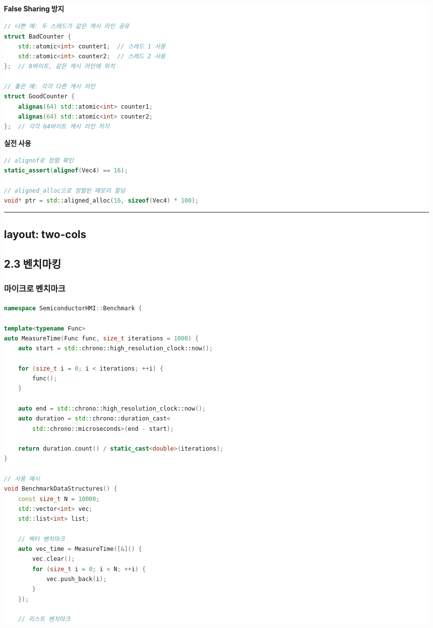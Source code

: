 **False Sharing 방지**
```cpp
// 나쁜 예: 두 스레드가 같은 캐시 라인 공유
struct BadCounter {
    std::atomic<int> counter1;  // 스레드 1 사용
    std::atomic<int> counter2;  // 스레드 2 사용
};  // 8바이트, 같은 캐시 라인에 위치

// 좋은 예: 각각 다른 캐시 라인
struct GoodCounter {
    alignas(64) std::atomic<int> counter1;
    alignas(64) std::atomic<int> counter2;
};  // 각각 64바이트 캐시 라인 차지
```

**실전 사용**
```cpp
// alignof로 정렬 확인
static_assert(alignof(Vec4) == 16);

// aligned_alloc으로 정렬된 메모리 할당
void* ptr = std::aligned_alloc(16, sizeof(Vec4) * 100);
```

---
layout: two-cols
---

## 2.3 벤치마킹

### 마이크로 벤치마크

```cpp
namespace SemiconductorHMI::Benchmark {

template<typename Func>
auto MeasureTime(Func func, size_t iterations = 1000) {
    auto start = std::chrono::high_resolution_clock::now();

    for (size_t i = 0; i < iterations; ++i) {
        func();
    }

    auto end = std::chrono::high_resolution_clock::now();
    auto duration = std::chrono::duration_cast<
        std::chrono::microseconds>(end - start);

    return duration.count() / static_cast<double>(iterations);
}

// 사용 예시
void BenchmarkDataStructures() {
    const size_t N = 10000;
    std::vector<int> vec;
    std::list<int> list;

    // 벡터 벤치마크
    auto vec_time = MeasureTime([&]() {
        vec.clear();
        for (size_t i = 0; i < N; ++i) {
            vec.push_back(i);
        }
    });

    // 리스트 벤치마크
```